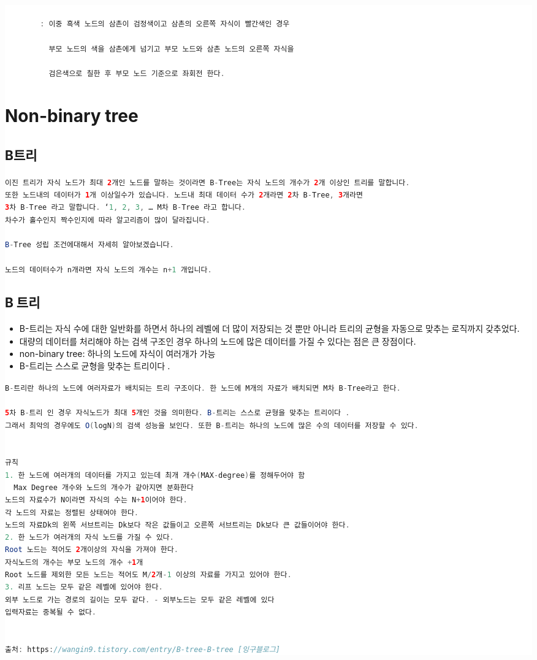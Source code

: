 ```java

        : 이중 흑색 노드의 삼촌이 검정색이고 삼촌의 오른쪽 자식이 빨간색인 경우

          부모 노드의 색을 삼촌에게 넘기고 부모 노드와 삼촌 노드의 오른쪽 자식을

          검은색으로 칠한 후 부모 노드 기준으로 좌회전 한다.
```

# Non-binary tree

## B트리
```java
이진 트리가 자식 노드가 최대 2개인 노드를 말하는 것이라면 B-Tree는 자식 노드의 개수가 2개 이상인 트리를 말합니다. 
또한 노드내의 데이터가 1개 이상일수가 있습니다. 노드내 최대 데이터 수가 2개라면 2차 B-Tree, 3개라면 
3차 B-Tree 라고 말합니다. ‘1, 2, 3, … M차 B-Tree 라고 합니다.
차수가 홀수인지 짝수인지에 따라 알고리즘이 많이 달라집니다.

B-Tree 성립 조건에대해서 자세히 알아보겠습니다.

노드의 데이터수가 n개라면 자식 노드의 개수는 n+1 개입니다.
```

## B 트리
*  B-트리는 자식 수에 대한 
일반화를 하면서 하나의 레벨에 더 많이 저장되는 것 뿐만 아니라 트리의 균형을 자동으로 맞추는 로직까지 갖추었다. 
  * 대량의 데이터를 처리해야 하는 검색 구조인 경우 하나의 노드에 많은 데이터를 가질 수 있다는 점은 큰 장점이다.
* non-binary tree: 하나의 노드에 자식이 여러개가 가능
* B-트리는 스스로 균형을 맞추는 트리이다 .
```java
B-트리란 하나의 노드에 여러자료가 배치되는 트리 구조이다. 한 노드에 M개의 자료가 배치되면 M차 B-Tree라고 한다.

5차 B-트리 인 경우 자식노드가 최대 5개인 것을 의미한다. B-트리는 스스로 균형을 맞추는 트리이다 .
그래서 최악의 경우에도 O(logN)의 검색 성능을 보인다. 또한 B-트리는 하나의 노드에 많은 수의 데이터를 저장할 수 있다. 


규칙
1. 한 노드에 여러개의 데이터를 가지고 있는데 최개 개수(MAX-degree)를 정해두어야 함
  Max Degree 개수와 노드의 개수가 같아지면 분화한다
노드의 자료수가 N이라면 자식의 수는 N+1이어야 한다. 
각 노드의 자료는 정렬된 상태여야 한다.
노드의 자료Dk의 왼쪽 서브트리는 Dk보다 작은 값들이고 오른쪽 서브트리는 Dk보다 큰 값들이어야 한다.
2. 한 노드가 여러개의 자식 노드를 가질 수 있다.
Root 노드는 적어도 2개이상의 자식을 가져야 한다.
자식노드의 개수는 부모 노드의 개수 +1개
Root 노드를 제외한 모든 노드는 적어도 M/2개-1 이상의 자료를 가지고 있어야 한다.
3. 리프 노드는 모두 같은 레벨에 있어야 한다.
외부 노드로 가는 경로의 길이는 모두 같다. - 외부노드는 모두 같은 레벨에 있다
입력자료는 중복될 수 없다. 


출처: https://wangin9.tistory.com/entry/B-tree-B-tree [잉구블로그]
```

